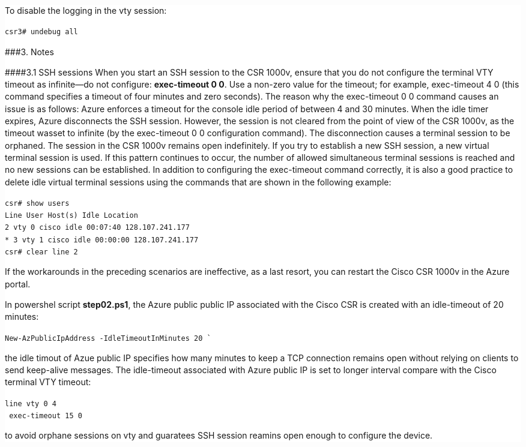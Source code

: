 
To disable the logging in the vty session:
```console
csr3# undebug all
```

###<a name="vWAN"></a>3. Notes

####<a name="vWAN"></a>3.1 SSH sessions
When you start an SSH session to the CSR 1000v, ensure that you do not configure the terminal VTY timeout
as infinite—do not configure: **exec-timeout 0 0**. Use a non-zero value for the timeout; for example,
exec-timeout 4 0 (this command specifies a timeout of four minutes and zero seconds).
The reason why the exec-timeout 0 0 command causes an issue is as follows:
Azure enforces a timeout for the console idle period of between 4 and 30 minutes. When the idle timer expires,
Azure disconnects the SSH session. However, the session is not cleared from the point of view of the CSR
1000v, as the timeout wasset to infinite (by the exec-timeout 0 0 configuration command). The disconnection
causes a terminal session to be orphaned. The session in the CSR 1000v remains open indefinitely. If you try
to establish a new SSH session, a new virtual terminal session is used. If this pattern continues to occur, the
number of allowed simultaneous terminal sessions is reached and no new sessions can be established.
In addition to configuring the exec-timeout command correctly, it is also a good practice to delete idle virtual
terminal sessions using the commands that are shown in the following example:

```
csr# show users
Line User Host(s) Idle Location
2 vty 0 cisco idle 00:07:40 128.107.241.177
* 3 vty 1 cisco idle 00:00:00 128.107.241.177
csr# clear line 2
```

If the workarounds in the preceding scenarios are ineffective, as a last resort, you can restart the Cisco CSR
1000v in the Azure portal.

In powershel script **step02.ps1**, the Azure public public IP associated with the Cisco CSR is created with an idle-timeout of  20 minutes:

```
New-AzPublicIpAddress -IdleTimeoutInMinutes 20 `
```
the idle timout of Azue public IP specifies how many minutes to keep a TCP connection remains open without relying on clients to send keep-alive messages. The idle-timeout associated with Azure public IP is set to longer interval compare with the Cisco terminal VTY timeout:
```
line vty 0 4
 exec-timeout 15 0
```
to avoid orphane sessions on vty and guaratees SSH session reamins open enough to configure the device.
